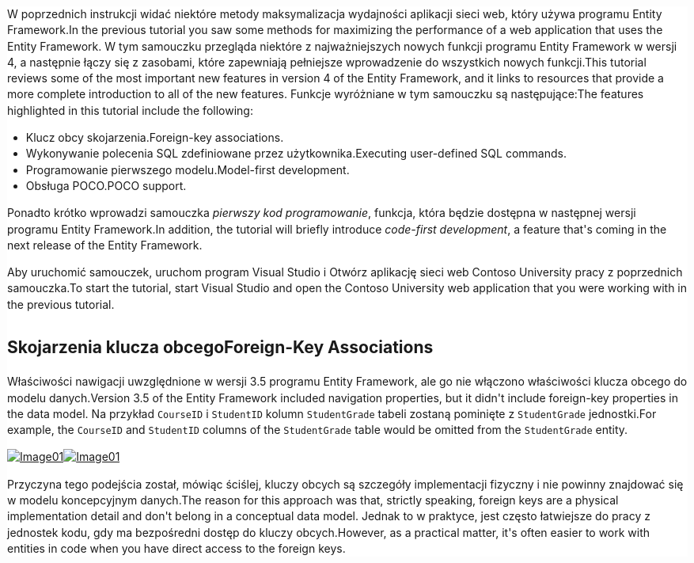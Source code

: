 
<span data-ttu-id="7cade-110">W poprzednich instrukcji widać niektóre metody maksymalizacja wydajności aplikacji sieci web, który używa programu Entity Framework.</span><span class="sxs-lookup"><span data-stu-id="7cade-110">In the previous tutorial you saw some methods for maximizing the performance of a web application that uses the Entity Framework.</span></span> <span data-ttu-id="7cade-111">W tym samouczku przegląda niektóre z najważniejszych nowych funkcji programu Entity Framework w wersji 4, a następnie łączy się z zasobami, które zapewniają pełniejsze wprowadzenie do wszystkich nowych funkcji.</span><span class="sxs-lookup"><span data-stu-id="7cade-111">This tutorial reviews some of the most important new features in version 4 of the Entity Framework, and it links to resources that provide a more complete introduction to all of the new features.</span></span> <span data-ttu-id="7cade-112">Funkcje wyróżniane w tym samouczku są następujące:</span><span class="sxs-lookup"><span data-stu-id="7cade-112">The features highlighted in this tutorial include the following:</span></span>

- <span data-ttu-id="7cade-113">Klucz obcy skojarzenia.</span><span class="sxs-lookup"><span data-stu-id="7cade-113">Foreign-key associations.</span></span>
- <span data-ttu-id="7cade-114">Wykonywanie polecenia SQL zdefiniowane przez użytkownika.</span><span class="sxs-lookup"><span data-stu-id="7cade-114">Executing user-defined SQL commands.</span></span>
- <span data-ttu-id="7cade-115">Programowanie pierwszego modelu.</span><span class="sxs-lookup"><span data-stu-id="7cade-115">Model-first development.</span></span>
- <span data-ttu-id="7cade-116">Obsługa POCO.</span><span class="sxs-lookup"><span data-stu-id="7cade-116">POCO support.</span></span>

<span data-ttu-id="7cade-117">Ponadto krótko wprowadzi samouczka *pierwszy kod programowanie*, funkcja, która będzie dostępna w następnej wersji programu Entity Framework.</span><span class="sxs-lookup"><span data-stu-id="7cade-117">In addition, the tutorial will briefly introduce *code-first development*, a feature that's coming in the next release of the Entity Framework.</span></span>

<span data-ttu-id="7cade-118">Aby uruchomić samouczek, uruchom program Visual Studio i Otwórz aplikację sieci web Contoso University pracy z poprzednich samouczka.</span><span class="sxs-lookup"><span data-stu-id="7cade-118">To start the tutorial, start Visual Studio and open the Contoso University web application that you were working with in the previous tutorial.</span></span>

## <a name="foreign-key-associations"></a><span data-ttu-id="7cade-119">Skojarzenia klucza obcego</span><span class="sxs-lookup"><span data-stu-id="7cade-119">Foreign-Key Associations</span></span>

<span data-ttu-id="7cade-120">Właściwości nawigacji uwzględnione w wersji 3.5 programu Entity Framework, ale go nie włączono właściwości klucza obcego do modelu danych.</span><span class="sxs-lookup"><span data-stu-id="7cade-120">Version 3.5 of the Entity Framework included navigation properties, but it didn't include foreign-key properties in the data model.</span></span> <span data-ttu-id="7cade-121">Na przykład `CourseID` i `StudentID` kolumn `StudentGrade` tabeli zostaną pominięte z `StudentGrade` jednostki.</span><span class="sxs-lookup"><span data-stu-id="7cade-121">For example, the `CourseID` and `StudentID` columns of the `StudentGrade` table would be omitted from the `StudentGrade` entity.</span></span>

<span data-ttu-id="7cade-122">[![Image01](what-s-new-in-the-entity-framework-4/_static/image2.png)](what-s-new-in-the-entity-framework-4/_static/image1.png)</span><span class="sxs-lookup"><span data-stu-id="7cade-122">[![Image01](what-s-new-in-the-entity-framework-4/_static/image2.png)](what-s-new-in-the-entity-framework-4/_static/image1.png)</span></span>

<span data-ttu-id="7cade-123">Przyczyna tego podejścia został, mówiąc ściślej, kluczy obcych są szczegóły implementacji fizyczny i nie powinny znajdować się w modelu koncepcyjnym danych.</span><span class="sxs-lookup"><span data-stu-id="7cade-123">The reason for this approach was that, strictly speaking, foreign keys are a physical implementation detail and don't belong in a conceptual data model.</span></span> <span data-ttu-id="7cade-124">Jednak to w praktyce, jest często łatwiejsze do pracy z jednostek kodu, gdy ma bezpośredni dostęp do kluczy obcych.</span><span class="sxs-lookup"><span data-stu-id="7cade-124">However, as a practical matter, it's often easier to work with entities in code when you have direct access to the foreign keys.</span></span>

